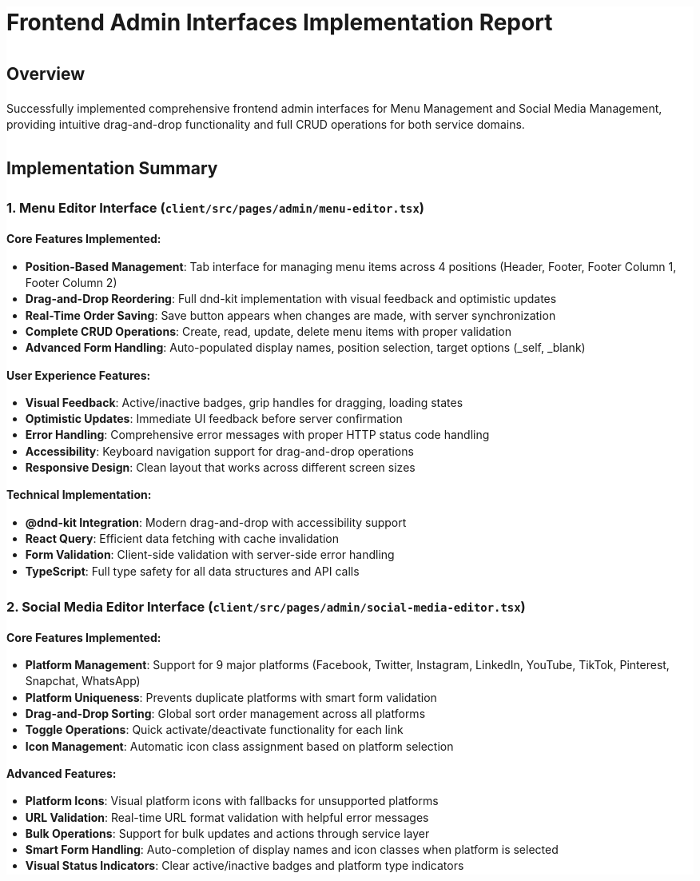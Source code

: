 # Frontend Admin Interfaces Implementation Report

## Overview
Successfully implemented comprehensive frontend admin interfaces for Menu Management and Social Media Management, providing intuitive drag-and-drop functionality and full CRUD operations for both service domains.

## Implementation Summary

### 1. Menu Editor Interface (`client/src/pages/admin/menu-editor.tsx`)

**Core Features Implemented:**
- **Position-Based Management**: Tab interface for managing menu items across 4 positions (Header, Footer, Footer Column 1, Footer Column 2)
- **Drag-and-Drop Reordering**: Full dnd-kit implementation with visual feedback and optimistic updates
- **Real-Time Order Saving**: Save button appears when changes are made, with server synchronization
- **Complete CRUD Operations**: Create, read, update, delete menu items with proper validation
- **Advanced Form Handling**: Auto-populated display names, position selection, target options (_self, _blank)

**User Experience Features:**
- **Visual Feedback**: Active/inactive badges, grip handles for dragging, loading states
- **Optimistic Updates**: Immediate UI feedback before server confirmation
- **Error Handling**: Comprehensive error messages with proper HTTP status code handling
- **Accessibility**: Keyboard navigation support for drag-and-drop operations
- **Responsive Design**: Clean layout that works across different screen sizes

**Technical Implementation:**
- **@dnd-kit Integration**: Modern drag-and-drop with accessibility support
- **React Query**: Efficient data fetching with cache invalidation
- **Form Validation**: Client-side validation with server-side error handling
- **TypeScript**: Full type safety for all data structures and API calls

### 2. Social Media Editor Interface (`client/src/pages/admin/social-media-editor.tsx`)

**Core Features Implemented:**
- **Platform Management**: Support for 9 major platforms (Facebook, Twitter, Instagram, LinkedIn, YouTube, TikTok, Pinterest, Snapchat, WhatsApp)
- **Platform Uniqueness**: Prevents duplicate platforms with smart form validation
- **Drag-and-Drop Sorting**: Global sort order management across all platforms
- **Toggle Operations**: Quick activate/deactivate functionality for each link
- **Icon Management**: Automatic icon class assignment based on platform selection

**Advanced Features:**
- **Platform Icons**: Visual platform icons with fallbacks for unsupported platforms
- **URL Validation**: Real-time URL format validation with helpful error messages
- **Bulk Operations**: Support for bulk updates and actions through service layer
- **Smart Form Handling**: Auto-completion of display names and icon classes when platform is selected
- **Visual Status Indicators**: Clear active/inactive badges and platform type indicators
